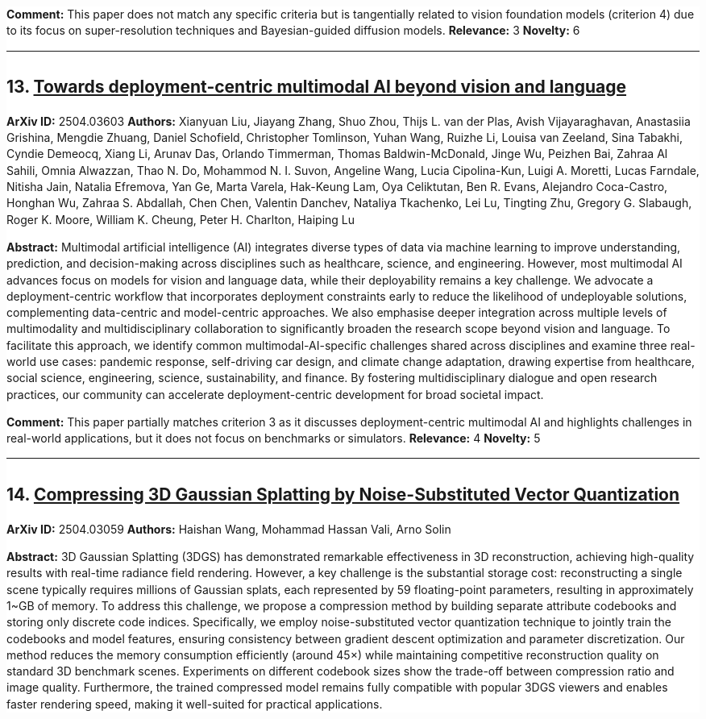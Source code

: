 **Comment:** This paper does not match any specific criteria but is tangentially related to vision foundation models (criterion 4) due to its focus on super-resolution techniques and Bayesian-guided diffusion models.
**Relevance:** 3
**Novelty:** 6

---

## 13. [Towards deployment-centric multimodal AI beyond vision and language](https://arxiv.org/abs/2504.03603) <a id="link13"></a>
**ArXiv ID:** 2504.03603
**Authors:** Xianyuan Liu, Jiayang Zhang, Shuo Zhou, Thijs L. van der Plas, Avish Vijayaraghavan, Anastasiia Grishina, Mengdie Zhuang, Daniel Schofield, Christopher Tomlinson, Yuhan Wang, Ruizhe Li, Louisa van Zeeland, Sina Tabakhi, Cyndie Demeocq, Xiang Li, Arunav Das, Orlando Timmerman, Thomas Baldwin-McDonald, Jinge Wu, Peizhen Bai, Zahraa Al Sahili, Omnia Alwazzan, Thao N. Do, Mohammod N. I. Suvon, Angeline Wang, Lucia Cipolina-Kun, Luigi A. Moretti, Lucas Farndale, Nitisha Jain, Natalia Efremova, Yan Ge, Marta Varela, Hak-Keung Lam, Oya Celiktutan, Ben R. Evans, Alejandro Coca-Castro, Honghan Wu, Zahraa S. Abdallah, Chen Chen, Valentin Danchev, Nataliya Tkachenko, Lei Lu, Tingting Zhu, Gregory G. Slabaugh, Roger K. Moore, William K. Cheung, Peter H. Charlton, Haiping Lu

**Abstract:**  Multimodal artificial intelligence (AI) integrates diverse types of data via machine learning to improve understanding, prediction, and decision-making across disciplines such as healthcare, science, and engineering. However, most multimodal AI advances focus on models for vision and language data, while their deployability remains a key challenge. We advocate a deployment-centric workflow that incorporates deployment constraints early to reduce the likelihood of undeployable solutions, complementing data-centric and model-centric approaches. We also emphasise deeper integration across multiple levels of multimodality and multidisciplinary collaboration to significantly broaden the research scope beyond vision and language. To facilitate this approach, we identify common multimodal-AI-specific challenges shared across disciplines and examine three real-world use cases: pandemic response, self-driving car design, and climate change adaptation, drawing expertise from healthcare, social science, engineering, science, sustainability, and finance. By fostering multidisciplinary dialogue and open research practices, our community can accelerate deployment-centric development for broad societal impact.

**Comment:** This paper partially matches criterion 3 as it discusses deployment-centric multimodal AI and highlights challenges in real-world applications, but it does not focus on benchmarks or simulators.
**Relevance:** 4
**Novelty:** 5

---

## 14. [Compressing 3D Gaussian Splatting by Noise-Substituted Vector Quantization](https://arxiv.org/abs/2504.03059) <a id="link14"></a>
**ArXiv ID:** 2504.03059
**Authors:** Haishan Wang, Mohammad Hassan Vali, Arno Solin

**Abstract:**  3D Gaussian Splatting (3DGS) has demonstrated remarkable effectiveness in 3D reconstruction, achieving high-quality results with real-time radiance field rendering. However, a key challenge is the substantial storage cost: reconstructing a single scene typically requires millions of Gaussian splats, each represented by 59 floating-point parameters, resulting in approximately 1~GB of memory. To address this challenge, we propose a compression method by building separate attribute codebooks and storing only discrete code indices. Specifically, we employ noise-substituted vector quantization technique to jointly train the codebooks and model features, ensuring consistency between gradient descent optimization and parameter discretization. Our method reduces the memory consumption efficiently (around $45\times$) while maintaining competitive reconstruction quality on standard 3D benchmark scenes. Experiments on different codebook sizes show the trade-off between compression ratio and image quality. Furthermore, the trained compressed model remains fully compatible with popular 3DGS viewers and enables faster rendering speed, making it well-suited for practical applications.
